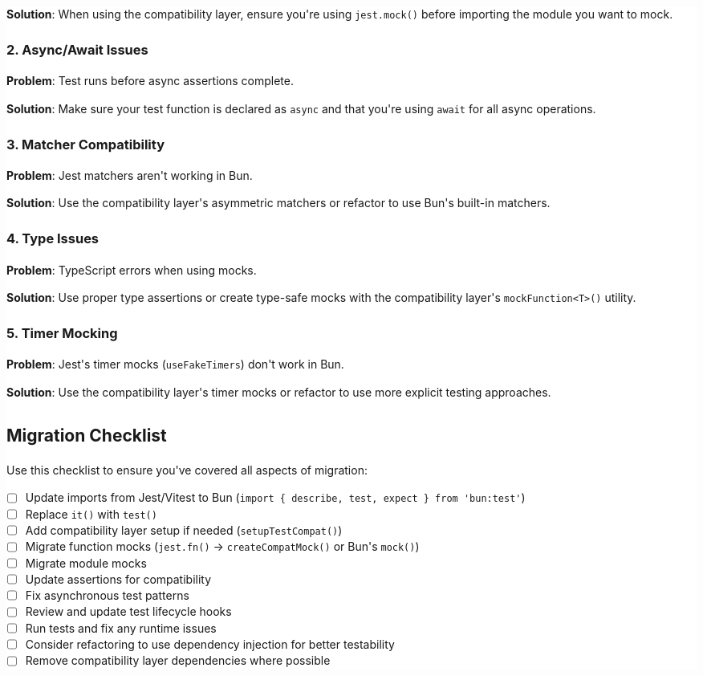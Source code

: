 **Solution**: When using the compatibility layer, ensure you're using `jest.mock()` before importing the module you want to mock.

### 2. Async/Await Issues

**Problem**: Test runs before async assertions complete.

**Solution**: Make sure your test function is declared as `async` and that you're using `await` for all async operations.

### 3. Matcher Compatibility

**Problem**: Jest matchers aren't working in Bun.

**Solution**: Use the compatibility layer's asymmetric matchers or refactor to use Bun's built-in matchers.

### 4. Type Issues

**Problem**: TypeScript errors when using mocks.

**Solution**: Use proper type assertions or create type-safe mocks with the compatibility layer's `mockFunction<T>()` utility.

### 5. Timer Mocking

**Problem**: Jest's timer mocks (`useFakeTimers`) don't work in Bun.

**Solution**: Use the compatibility layer's timer mocks or refactor to use more explicit testing approaches.

## Migration Checklist

Use this checklist to ensure you've covered all aspects of migration:

- [ ] Update imports from Jest/Vitest to Bun (`import { describe, test, expect } from 'bun:test'`)
- [ ] Replace `it()` with `test()`
- [ ] Add compatibility layer setup if needed (`setupTestCompat()`)
- [ ] Migrate function mocks (`jest.fn()` → `createCompatMock()` or Bun's `mock()`)
- [ ] Migrate module mocks
- [ ] Update assertions for compatibility
- [ ] Fix asynchronous test patterns
- [ ] Review and update test lifecycle hooks
- [ ] Run tests and fix any runtime issues
- [ ] Consider refactoring to use dependency injection for better testability
- [ ] Remove compatibility layer dependencies where possible 
